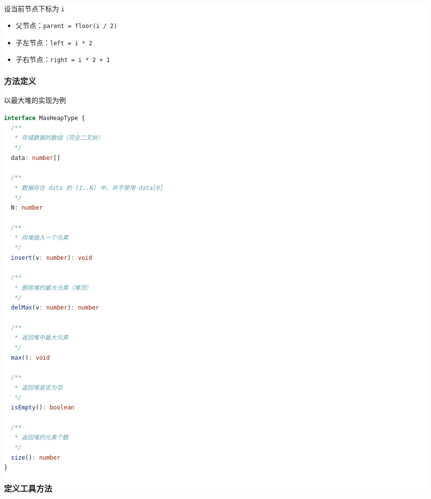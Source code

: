 设当前节点下标为 `i`

- 父节点：`parent = floor(i / 2)`

- 子左节点：`left = i * 2`

- 子右节点：`right = i * 2 + 1`



### 方法定义

以最大堆的实现为例

```ts
interface MaxHeapType {
  /**
   * 存储数据的数组（完全二叉树）
   */
  data: number[]

  /**
   * 数据存在 data 的 [1..N] 中，并不使用 data[0]
   */
  N: number

  /**
   * 向堆插入一个元素
   */
  insert(v: number): void

  /**
   * 删除堆的最大元素（堆顶）
   */
  delMax(v: number): number

  /**
   * 返回堆中最大元素
   */
  max(): void

  /**
   * 返回堆是否为空
   */
  isEmpty(): boolean

  /**
   * 返回堆的元素个数
   */
  size(): number
}
```

### 定义工具方法
